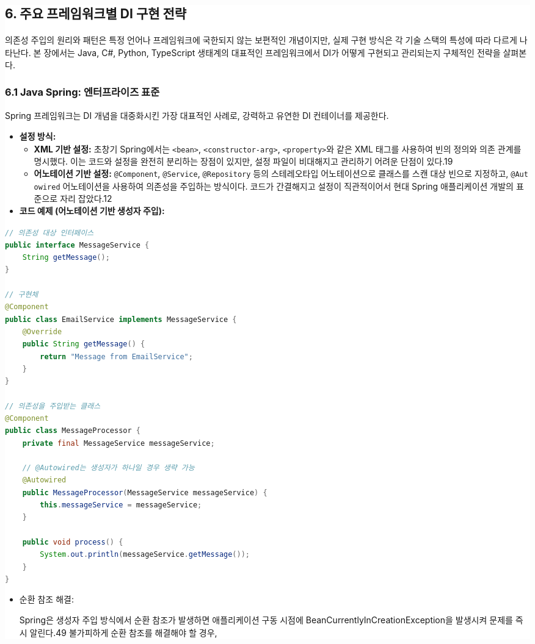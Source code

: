 ## 6.  주요 프레임워크별 DI 구현 전략

의존성 주입의 원리와 패턴은 특정 언어나 프레임워크에 국한되지 않는 보편적인 개념이지만, 실제 구현 방식은 각 기술 스택의 특성에 따라 다르게 나타난다. 본 장에서는 Java, C#, Python, TypeScript 생태계의 대표적인 프레임워크에서 DI가 어떻게 구현되고 관리되는지 구체적인 전략을 살펴본다.

### 6.1  Java Spring: 엔터프라이즈 표준

Spring 프레임워크는 DI 개념을 대중화시킨 가장 대표적인 사례로, 강력하고 유연한 DI 컨테이너를 제공한다.

- **설정 방식:**
  - **XML 기반 설정:** 초창기 Spring에서는 `<bean>`, `<constructor-arg>`, `<property>`와 같은 XML 태그를 사용하여 빈의 정의와 의존 관계를 명시했다. 이는 코드와 설정을 완전히 분리하는 장점이 있지만, 설정 파일이 비대해지고 관리하기 어려운 단점이 있다.19
  - **어노테이션 기반 설정:** `@Component`, `@Service`, `@Repository` 등의 스테레오타입 어노테이션으로 클래스를 스캔 대상 빈으로 지정하고, `@Autowired` 어노테이션을 사용하여 의존성을 주입하는 방식이다. 코드가 간결해지고 설정이 직관적이어서 현대 Spring 애플리케이션 개발의 표준으로 자리 잡았다.12
- **코드 예제 (어노테이션 기반 생성자 주입):**

```Java
// 의존성 대상 인터페이스
public interface MessageService {
    String getMessage();
}

// 구현체
@Component
public class EmailService implements MessageService {
    @Override
    public String getMessage() {
        return "Message from EmailService";
    }
}

// 의존성을 주입받는 클래스
@Component
public class MessageProcessor {
    private final MessageService messageService;

    // @Autowired는 생성자가 하나일 경우 생략 가능
    @Autowired
    public MessageProcessor(MessageService messageService) {
        this.messageService = messageService;
    }

    public void process() {
        System.out.println(messageService.getMessage());
    }
}
```

- 순환 참조 해결:

  Spring은 생성자 주입 방식에서 순환 참조가 발생하면 애플리케이션 구동 시점에 BeanCurrentlyInCreationException을 발생시켜 문제를 즉시 알린다.49 불가피하게 순환 참조를 해결해야 할 경우, 
